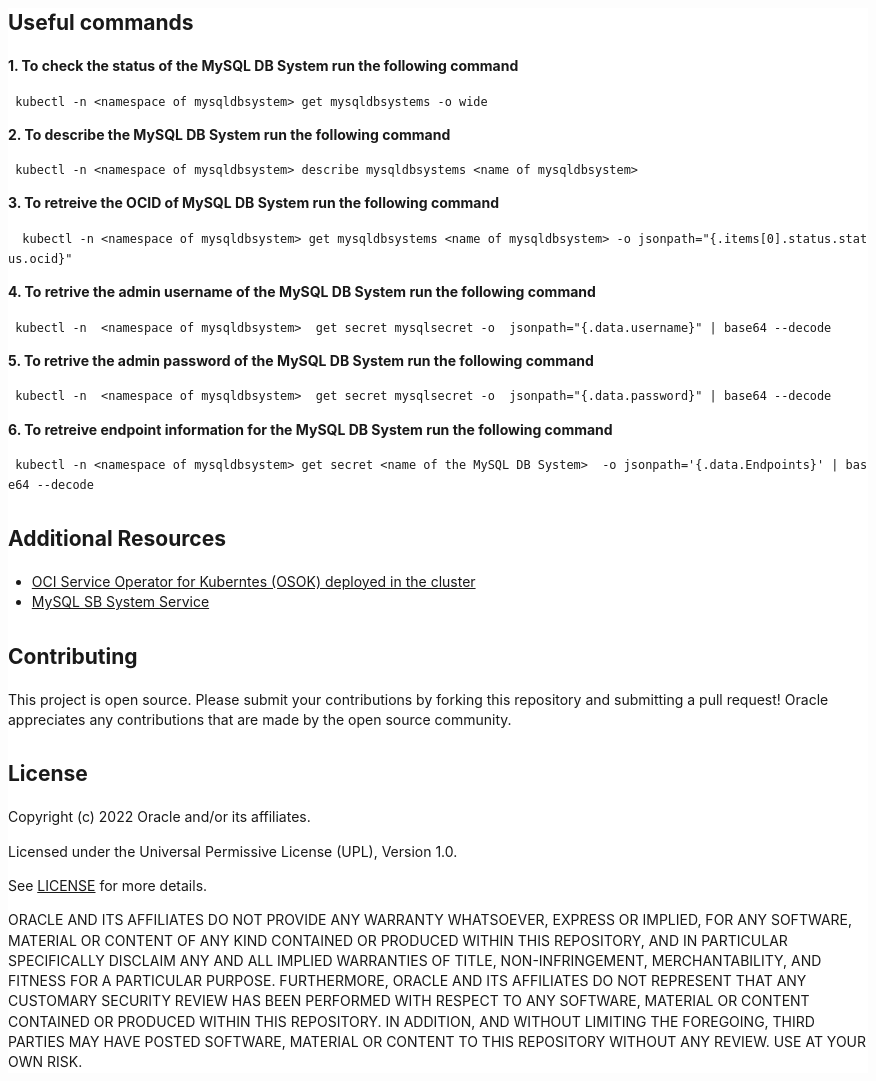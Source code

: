 

## Useful commands 


**1. To check the status of the MySQL DB System run the following command**
     
     kubectl -n <namespace of mysqldbsystem> get mysqldbsystems -o wide

**2. To describe the MySQL DB System run the following command** 
     
     kubectl -n <namespace of mysqldbsystem> describe mysqldbsystems <name of mysqldbsystem>

**3. To retreive the OCID of MySQL DB System run the following command** 

      kubectl -n <namespace of mysqldbsystem> get mysqldbsystems <name of mysqldbsystem> -o jsonpath="{.items[0].status.status.ocid}"
 
**4. To retrive the admin username of the MySQL DB System run the following command**
     
     kubectl -n  <namespace of mysqldbsystem>  get secret mysqlsecret -o  jsonpath="{.data.username}" | base64 --decode

**5. To retrive the admin password of the MySQL DB System run the following command**
     
     kubectl -n  <namespace of mysqldbsystem>  get secret mysqlsecret -o  jsonpath="{.data.password}" | base64 --decode

**6. To retreive endpoint information for the MySQL DB System run the following command**
     
     kubectl -n <namespace of mysqldbsystem> get secret <name of the MySQL DB System>  -o jsonpath='{.data.Endpoints}' | base64 --decode



## Additional Resources

- [OCI Service Operator for Kuberntes (OSOK) deployed in the cluster](https://github.com/oracle/oci-service-operator)
- [MySQL SB System Service](https://www.oracle.com/mysql/)


## Contributing
This project is open source.  Please submit your contributions by forking this repository and submitting a pull request!  Oracle appreciates any contributions that are made by the open source community.

## License
Copyright (c) 2022 Oracle and/or its affiliates.

Licensed under the Universal Permissive License (UPL), Version 1.0.

See [LICENSE](LICENSE) for more details.

ORACLE AND ITS AFFILIATES DO NOT PROVIDE ANY WARRANTY WHATSOEVER, EXPRESS OR IMPLIED, FOR ANY SOFTWARE, MATERIAL OR CONTENT OF ANY KIND CONTAINED OR PRODUCED WITHIN THIS REPOSITORY, AND IN PARTICULAR SPECIFICALLY DISCLAIM ANY AND ALL IMPLIED WARRANTIES OF TITLE, NON-INFRINGEMENT, MERCHANTABILITY, AND FITNESS FOR A PARTICULAR PURPOSE.  FURTHERMORE, ORACLE AND ITS AFFILIATES DO NOT REPRESENT THAT ANY CUSTOMARY SECURITY REVIEW HAS BEEN PERFORMED WITH RESPECT TO ANY SOFTWARE, MATERIAL OR CONTENT CONTAINED OR PRODUCED WITHIN THIS REPOSITORY. IN ADDITION, AND WITHOUT LIMITING THE FOREGOING, THIRD PARTIES MAY HAVE POSTED SOFTWARE, MATERIAL OR CONTENT TO THIS REPOSITORY WITHOUT ANY REVIEW. USE AT YOUR OWN RISK. 